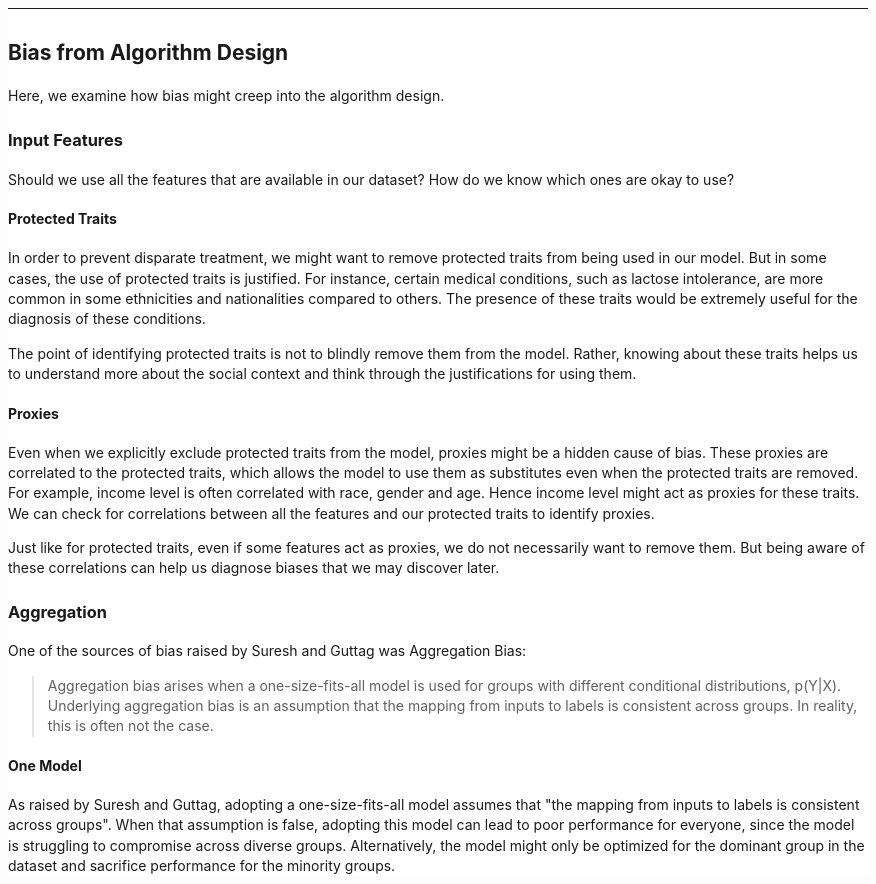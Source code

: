   </p>
</div>
</div>

---

## Bias from Algorithm Design

Here, we examine how bias might creep into the algorithm design. 

### Input Features

Should we use all the features that are available in our dataset? How do we know which ones are okay to use?

#### Protected Traits

In order to prevent disparate treatment, we might want to remove protected traits from being used in our model. But in some cases, the use of protected traits is justified. For instance, certain medical conditions, such as lactose intolerance, are more common in some ethnicities and nationalities compared to others. The presence of these traits would be extremely useful for the diagnosis of these conditions.

The point of identifying protected traits is not to blindly remove them from the model. Rather, knowing about these traits helps us to understand more about the social context and think through the justifications for using them.

#### Proxies

Even when we explicitly exclude protected traits from the model, proxies might be a hidden cause of bias. These proxies are correlated to the protected traits, which allows the model to use them as substitutes even when the protected traits are removed. For example, income level is often correlated with race, gender and age. Hence income level might act as proxies for these traits. We can check for correlations between all the features and our protected traits to identify proxies. 

Just like for protected traits, even if some features act as proxies, we do not necessarily want to remove them. But being aware of these correlations can help us diagnose biases that we may discover later.

### Aggregation

One of the sources of bias raised by Suresh and Guttag <dt-cite cite="suresh2019framework"></dt-cite> was Aggregation Bias:

> Aggregation bias arises when a one-size-fits-all model is used for groups with different conditional distributions, p(Y\|X). Underlying aggregation bias is an assumption that the mapping from inputs to labels is consistent across groups. In reality, this is often not the case.

#### One Model

As raised by Suresh and Guttag, adopting a one-size-fits-all model assumes that "the mapping from inputs to labels is consistent across groups". When that assumption is false, adopting this model can lead to poor performance for everyone, since the model is struggling to compromise across diverse groups. Alternatively, the model might only be optimized for the dominant group in the dataset and sacrifice performance for the minority groups.
